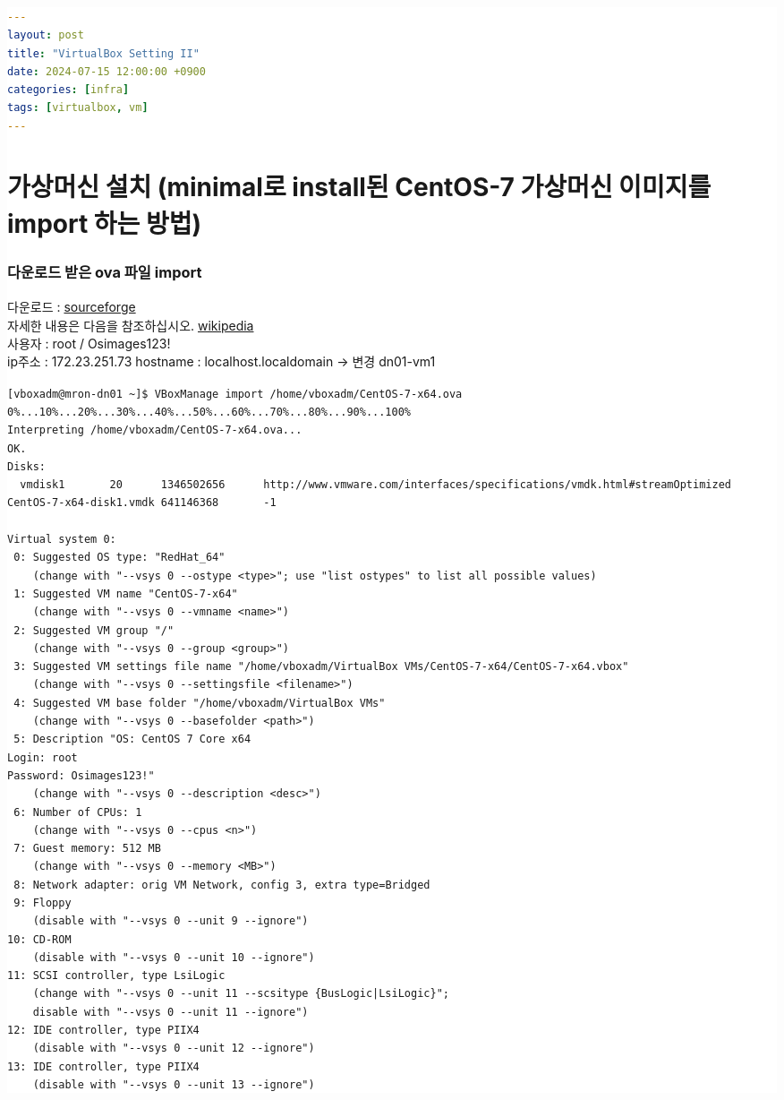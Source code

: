 ```yaml
---
layout: post
title: "VirtualBox Setting II"
date: 2024-07-15 12:00:00 +0900
categories: [infra]
tags: [virtualbox, vm]
---
```



# 가상머신 설치 (minimal로 install된 CentOS-7 가상머신 이미지를 import 하는 방법)

### 다운로드 받은 ova 파일 import  
다운로드 : [sourceforge](https://sourceforge.net/projects/osimages/)  
자세한 내용은 다음을 참조하십시오. [wikipedia](https://en.wikipedia.org/wiki/Open_Virtualization_Format#Industry_support)   
사용자 : root / Osimages123!  
ip주소 : 172.23.251.73
hostname : localhost.localdomain   -> 변경 dn01-vm1


```shell
[vboxadm@mron-dn01 ~]$ VBoxManage import /home/vboxadm/CentOS-7-x64.ova
0%...10%...20%...30%...40%...50%...60%...70%...80%...90%...100%
Interpreting /home/vboxadm/CentOS-7-x64.ova...
OK.
Disks:
  vmdisk1       20      1346502656      http://www.vmware.com/interfaces/specifications/vmdk.html#streamOptimized       CentOS-7-x64-disk1.vmdk 641146368       -1

Virtual system 0:
 0: Suggested OS type: "RedHat_64"
    (change with "--vsys 0 --ostype <type>"; use "list ostypes" to list all possible values)
 1: Suggested VM name "CentOS-7-x64"
    (change with "--vsys 0 --vmname <name>")
 2: Suggested VM group "/"
    (change with "--vsys 0 --group <group>")
 3: Suggested VM settings file name "/home/vboxadm/VirtualBox VMs/CentOS-7-x64/CentOS-7-x64.vbox"
    (change with "--vsys 0 --settingsfile <filename>")
 4: Suggested VM base folder "/home/vboxadm/VirtualBox VMs"
    (change with "--vsys 0 --basefolder <path>")
 5: Description "OS: CentOS 7 Core x64
Login: root
Password: Osimages123!"
    (change with "--vsys 0 --description <desc>")
 6: Number of CPUs: 1
    (change with "--vsys 0 --cpus <n>")
 7: Guest memory: 512 MB
    (change with "--vsys 0 --memory <MB>")
 8: Network adapter: orig VM Network, config 3, extra type=Bridged
 9: Floppy
    (disable with "--vsys 0 --unit 9 --ignore")
10: CD-ROM
    (disable with "--vsys 0 --unit 10 --ignore")
11: SCSI controller, type LsiLogic
    (change with "--vsys 0 --unit 11 --scsitype {BusLogic|LsiLogic}";
    disable with "--vsys 0 --unit 11 --ignore")
12: IDE controller, type PIIX4
    (disable with "--vsys 0 --unit 12 --ignore")
13: IDE controller, type PIIX4
    (disable with "--vsys 0 --unit 13 --ignore")
```
